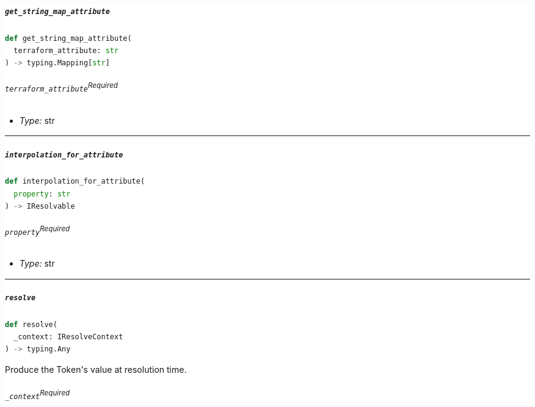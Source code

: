 ##### `get_string_map_attribute` <a name="get_string_map_attribute" id="@cdktf/provider-github.repositoryEnvironment.RepositoryEnvironmentDeploymentBranchPolicyOutputReference.getStringMapAttribute"></a>

```python
def get_string_map_attribute(
  terraform_attribute: str
) -> typing.Mapping[str]
```

###### `terraform_attribute`<sup>Required</sup> <a name="terraform_attribute" id="@cdktf/provider-github.repositoryEnvironment.RepositoryEnvironmentDeploymentBranchPolicyOutputReference.getStringMapAttribute.parameter.terraformAttribute"></a>

- *Type:* str

---

##### `interpolation_for_attribute` <a name="interpolation_for_attribute" id="@cdktf/provider-github.repositoryEnvironment.RepositoryEnvironmentDeploymentBranchPolicyOutputReference.interpolationForAttribute"></a>

```python
def interpolation_for_attribute(
  property: str
) -> IResolvable
```

###### `property`<sup>Required</sup> <a name="property" id="@cdktf/provider-github.repositoryEnvironment.RepositoryEnvironmentDeploymentBranchPolicyOutputReference.interpolationForAttribute.parameter.property"></a>

- *Type:* str

---

##### `resolve` <a name="resolve" id="@cdktf/provider-github.repositoryEnvironment.RepositoryEnvironmentDeploymentBranchPolicyOutputReference.resolve"></a>

```python
def resolve(
  _context: IResolveContext
) -> typing.Any
```

Produce the Token's value at resolution time.

###### `_context`<sup>Required</sup> <a name="_context" id="@cdktf/provider-github.repositoryEnvironment.RepositoryEnvironmentDeploymentBranchPolicyOutputReference.resolve.parameter._context"></a>
